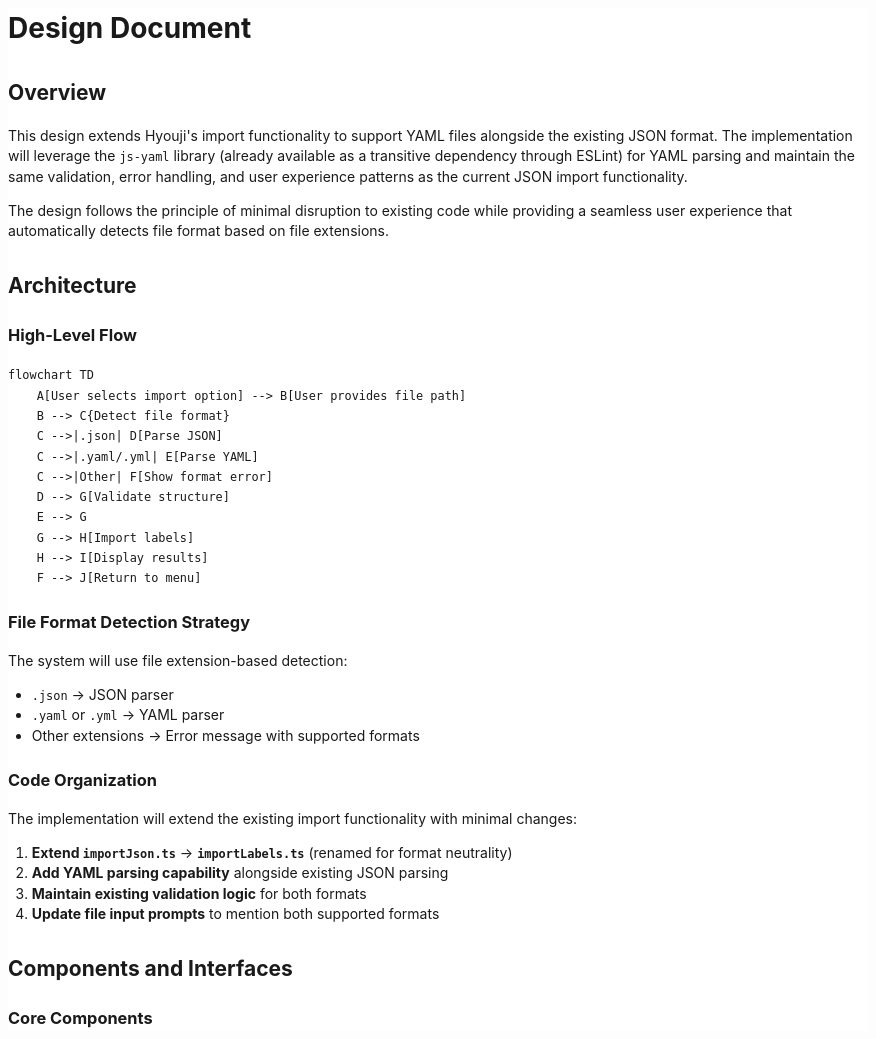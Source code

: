 # Design Document

## Overview

This design extends Hyouji's import functionality to support YAML files alongside the existing JSON format. The implementation will leverage the `js-yaml` library (already available as a transitive dependency through ESLint) for YAML parsing and maintain the same validation, error handling, and user experience patterns as the current JSON import functionality.

The design follows the principle of minimal disruption to existing code while providing a seamless user experience that automatically detects file format based on file extensions.

## Architecture

### High-Level Flow

```mermaid
flowchart TD
    A[User selects import option] --> B[User provides file path]
    B --> C{Detect file format}
    C -->|.json| D[Parse JSON]
    C -->|.yaml/.yml| E[Parse YAML]
    C -->|Other| F[Show format error]
    D --> G[Validate structure]
    E --> G
    G --> H[Import labels]
    H --> I[Display results]
    F --> J[Return to menu]
```

### File Format Detection Strategy

The system will use file extension-based detection:

- `.json` → JSON parser
- `.yaml` or `.yml` → YAML parser
- Other extensions → Error message with supported formats

### Code Organization

The implementation will extend the existing import functionality with minimal changes:

1. **Extend `importJson.ts`** → **`importLabels.ts`** (renamed for format neutrality)
2. **Add YAML parsing capability** alongside existing JSON parsing
3. **Maintain existing validation logic** for both formats
4. **Update file input prompts** to mention both supported formats

## Components and Interfaces

### Core Components
